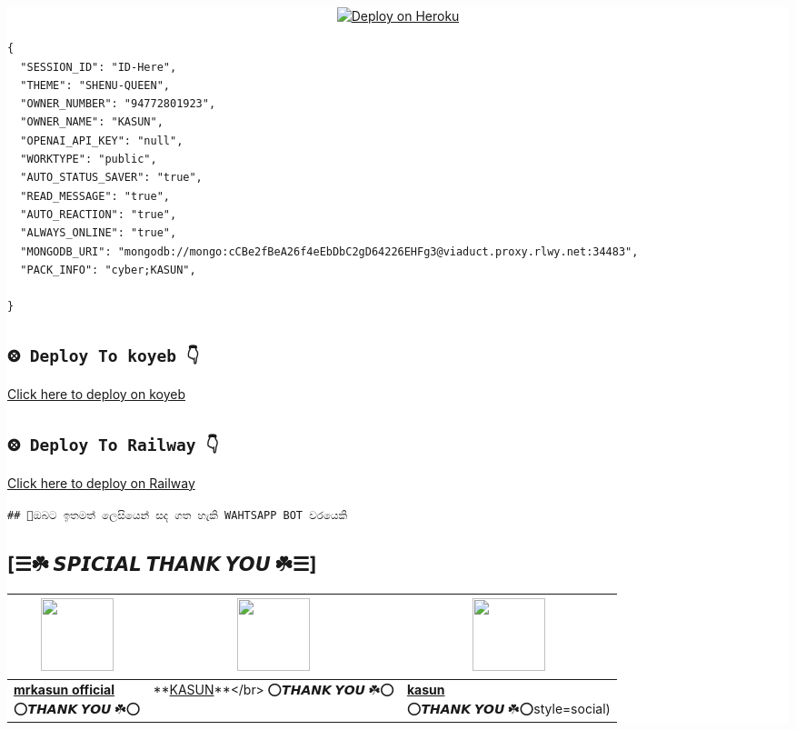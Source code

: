 <p align="center" >
    <a href="https://heroku.com/deploy?template=https://profile-counter.glitch.me/CYBER-KASUN/count.svg">
    <img src="https://www.herokucdn.com/deploy/button.png" width="160px" alt="Deploy on Heroku" >
    </a>


```
{
  "SESSION_ID": "ID-Here",
  "THEME": "SHENU-QUEEN",
  "OWNER_NUMBER": "94772801923",
  "OWNER_NAME": "KASUN",
  "OPENAI_API_KEY": "null",
  "WORKTYPE": "public",
  "AUTO_STATUS_SAVER": "true",
  "READ_MESSAGE": "true",
  "AUTO_REACTION": "true",
  "ALWAYS_ONLINE": "true",
  "MONGODB_URI": "mongodb://mongo:cCBe2fBeA26f4eEbDbC2gD64226EHFg3@viaduct.proxy.rlwy.net:34483",
  "PACK_INFO": "cyber;KASUN",
   
}
```
  
  












## `⨷ Deploy To koyeb 👇` 
  
  [Click here to deploy on koyeb](https://app.koyeb.com/)
<br>



## `⨷ Deploy To Railway 👇` 
  
  [Click here to deploy on Railway](https://railway.app?referralCode=FnnJ_C)
<br>


```
## 🔰ඔබට ඉතමත් ලෙසියෙන් සද ගත හැකි WAHTSAPP BOT වරයෙකි
```


## [☰☘️ 𝙎𝙋𝙄𝘾𝙄𝘼𝙇 𝙏𝙃𝘼𝙉𝙆 𝙔𝙊𝙐 ☘️☰]

| <a href="https://kaveeshasithum.netlify.app/"><img src="https://telegra.ph/file/5fabf51d30e3aa4793dcf.jpg" width=80 height=80></a> | <a href="www.tiktok.com/@mr.kasun.ofc"><img src="https://telegra.ph/file/fb903cab55a4352357b76.jpg" width=80 height=80></a> | <img src="https://telegra.ph/file/90bf4da6ca6e9a6c6b2f6.jpg" width=80 height=80></a> |
|---|---|---|
| **[mrkasun official](https://github.com/darkfeeeni/DARK_FEENIX-)**</br>⭕𝙏𝙃𝘼𝙉𝙆 𝙔𝙊𝙐 ☘️⭕</br> | **[KASUN](https://github.com/mrkasun](https://www.tiktok.com/@mr.kasun.ofc?_t=8kV5pgi0dF3&_r=1))**</br> ⭕𝙏𝙃𝘼𝙉𝙆 𝙔𝙊𝙐 ☘️⭕ | **[kasun]()**</br>⭕𝙏𝙃𝘼𝙉𝙆 𝙔𝙊𝙐 ☘️⭕style=social)
  